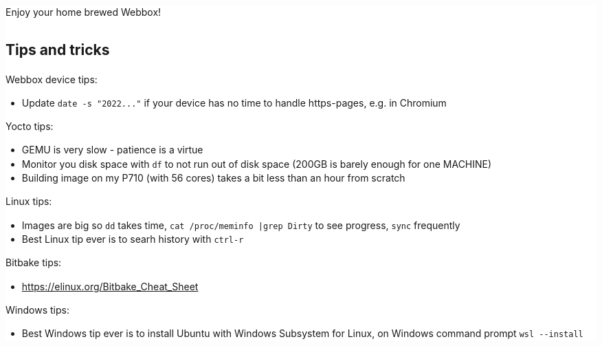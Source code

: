 Enjoy your home brewed Webbox!

## Tips and tricks

Webbox device tips:
- Update `date -s "2022..."` if your device has no time to handle https-pages, e.g. in Chromium

Yocto tips:
- GEMU is very slow - patience is a virtue
- Monitor you disk space with `df` to not run out of disk space (200GB is barely enough for one MACHINE)
- Building image on my P710 (with 56 cores) takes a bit less than an hour from scratch

Linux tips:
- Images are big so `dd` takes time, `cat /proc/meminfo |grep Dirty` to see progress, `sync` frequently
- Best Linux tip ever is to searh history with `ctrl-r`

Bitbake tips:
- https://elinux.org/Bitbake_Cheat_Sheet

Windows tips:
- Best Windows tip ever is to install Ubuntu with Windows Subsystem for Linux, on Windows command prompt `wsl --install`
